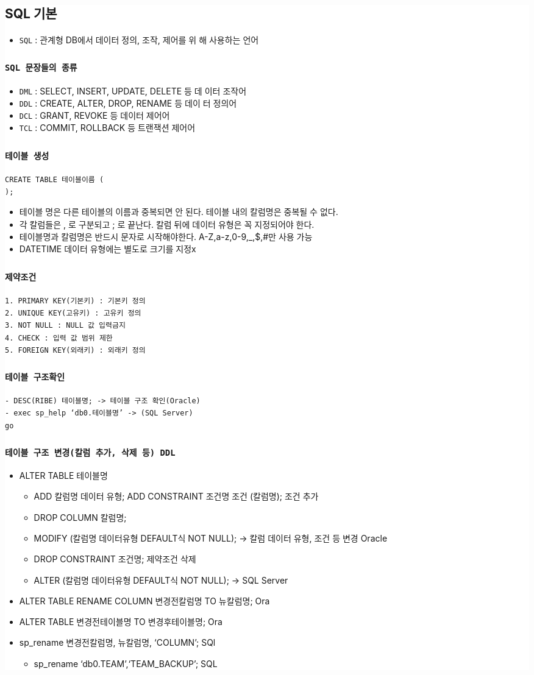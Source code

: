 ## SQL 기본


- ```SQL``` : 관계형 DB에서 데이터 정의, 조작, 제어를 위
해 사용하는 언어

### ```SQL 문장들의 종류```
 - ```DML``` : SELECT, INSERT, UPDATE, DELETE 등 데
이터 조작어
 - ```DDL``` : CREATE, ALTER, DROP, RENAME 등 데이
터 정의어
 - ```DCL``` : GRANT, REVOKE 등 데이터 제어어
 - ```TCL``` : COMMIT, ROLLBACK 등 트랜잭션 제어어


### ```테이블 생성```
    CREATE TABLE 테이블이름 (
    );
- 테이블 명은 다른 테이블의 이름과 중복되면 안 된다. 테이블 내의 칼럼명은 중복될 수 없다. 
- 각 칼럼들은 , 로 구분되고 ; 로 끝난다. 칼럼 뒤에 데이터 유형은 꼭 지정되어야 한다. 
- 테이블명과 칼럼명은 반드시 문자로 시작해야한다. A-Z,a-z,0-9,_,$,#만 사용 가능
- DATETIME 데이터 유형에는 별도로 크기를 지정x


### ```제약조건```

    1. PRIMARY KEY(기본키) : 기본키 정의
    2. UNIQUE KEY(고유키) : 고유키 정의
    3. NOT NULL : NULL 값 입력금지
    4. CHECK : 입력 값 범위 제한
    5. FOREIGN KEY(외래키) : 외래키 정의

### ```테이블 구조확인```

    - DESC(RIBE) 테이블명; -> 테이블 구조 확인(Oracle)
    - exec sp_help ‘db0.테이블명’ -> (SQL Server)
    go


### ```테이블 구조 변경(칼럼 추가, 삭제 등) DDL```

- ALTER TABLE 테이블명
  - ADD 칼럼명 데이터 유형;
  ADD CONSTRAINT 조건명 조건 (칼럼명); 조건 추가
  - DROP COLUMN 칼럼명;
  - MODIFY (칼럼명 데이터유형 DEFAULT식 NOT NULL); -> 칼럼 데이터 유형, 조건 등 변경 Oracle
  - DROP CONSTRAINT 조건명; 제약조건 삭제

  - ALTER (칼럼명 데이터유형 DEFAULT식 NOT NULL); -> SQL Server

- ALTER TABLE RENAME COLUMN 변경전칼럼명 TO 뉴칼럼명; Ora
- ALTER TABLE 변경전테이블명 TO 변경후테이블명; Ora
- sp_rename 변경전칼럼명, 뉴칼럼명, ‘COLUMN’; SQl
  - sp_rename ‘db0.TEAM’,‘TEAM_BACKUP’; SQL
